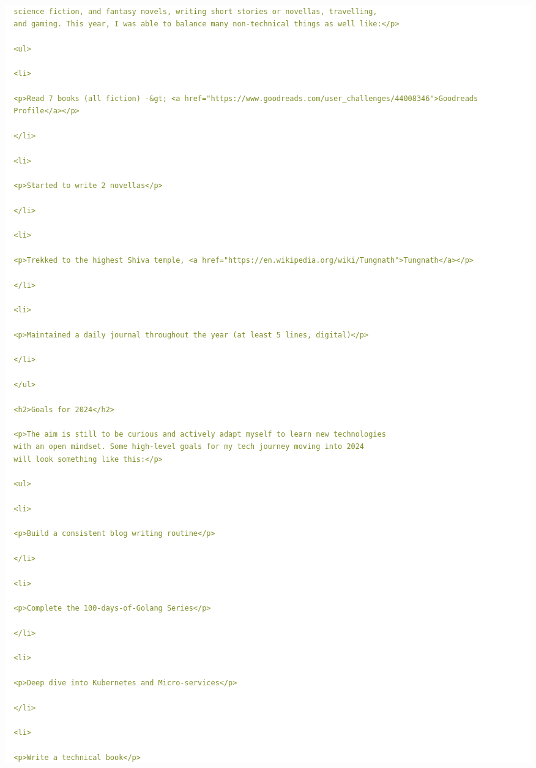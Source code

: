 ```yaml
  science fiction, and fantasy novels, writing short stories or novellas, travelling,
  and gaming. This year, I was able to balance many non-technical things as well like:</p>

  <ul>

  <li>

  <p>Read 7 books (all fiction) -&gt; <a href="https://www.goodreads.com/user_challenges/44008346">Goodreads
  Profile</a></p>

  </li>

  <li>

  <p>Started to write 2 novellas</p>

  </li>

  <li>

  <p>Trekked to the highest Shiva temple, <a href="https://en.wikipedia.org/wiki/Tungnath">Tungnath</a></p>

  </li>

  <li>

  <p>Maintained a daily journal throughout the year (at least 5 lines, digital)</p>

  </li>

  </ul>

  <h2>Goals for 2024</h2>

  <p>The aim is still to be curious and actively adapt myself to learn new technologies
  with an open mindset. Some high-level goals for my tech journey moving into 2024
  will look something like this:</p>

  <ul>

  <li>

  <p>Build a consistent blog writing routine</p>

  </li>

  <li>

  <p>Complete the 100-days-of-Golang Series</p>

  </li>

  <li>

  <p>Deep dive into Kubernetes and Micro-services</p>

  </li>

  <li>

  <p>Write a technical book</p>
```